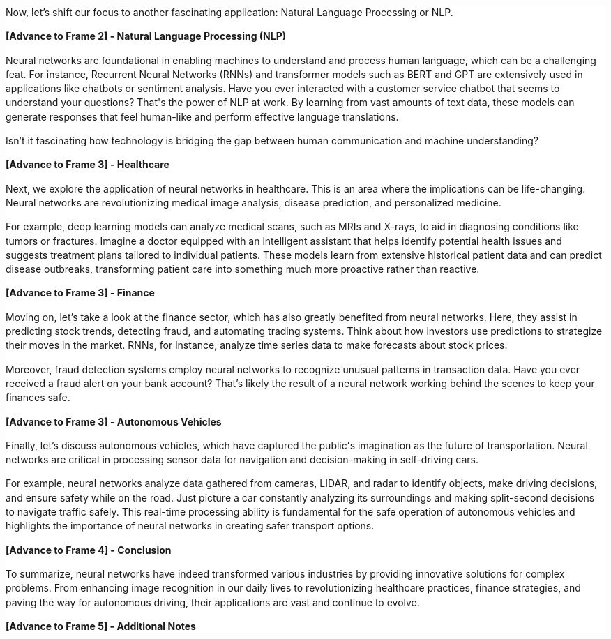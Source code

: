 Now, let’s shift our focus to another fascinating application: Natural Language Processing or NLP.

**[Advance to Frame 2] - Natural Language Processing (NLP)**

Neural networks are foundational in enabling machines to understand and process human language, which can be a challenging feat. For instance, Recurrent Neural Networks (RNNs) and transformer models such as BERT and GPT are extensively used in applications like chatbots or sentiment analysis. Have you ever interacted with a customer service chatbot that seems to understand your questions? That's the power of NLP at work. By learning from vast amounts of text data, these models can generate responses that feel human-like and perform effective language translations. 

Isn’t it fascinating how technology is bridging the gap between human communication and machine understanding?

**[Advance to Frame 3] - Healthcare**

Next, we explore the application of neural networks in healthcare. This is an area where the implications can be life-changing. Neural networks are revolutionizing medical image analysis, disease prediction, and personalized medicine. 

For example, deep learning models can analyze medical scans, such as MRIs and X-rays, to aid in diagnosing conditions like tumors or fractures. Imagine a doctor equipped with an intelligent assistant that helps identify potential health issues and suggests treatment plans tailored to individual patients. These models learn from extensive historical patient data and can predict disease outbreaks, transforming patient care into something much more proactive rather than reactive.

**[Advance to Frame 3] - Finance**

Moving on, let’s take a look at the finance sector, which has also greatly benefited from neural networks. Here, they assist in predicting stock trends, detecting fraud, and automating trading systems. Think about how investors use predictions to strategize their moves in the market. RNNs, for instance, analyze time series data to make forecasts about stock prices. 

Moreover, fraud detection systems employ neural networks to recognize unusual patterns in transaction data. Have you ever received a fraud alert on your bank account? That’s likely the result of a neural network working behind the scenes to keep your finances safe.

**[Advance to Frame 3] - Autonomous Vehicles**

Finally, let’s discuss autonomous vehicles, which have captured the public's imagination as the future of transportation. Neural networks are critical in processing sensor data for navigation and decision-making in self-driving cars. 

For example, neural networks analyze data gathered from cameras, LIDAR, and radar to identify objects, make driving decisions, and ensure safety while on the road. Just picture a car constantly analyzing its surroundings and making split-second decisions to navigate traffic safely. This real-time processing ability is fundamental for the safe operation of autonomous vehicles and highlights the importance of neural networks in creating safer transport options.

**[Advance to Frame 4] - Conclusion**

To summarize, neural networks have indeed transformed various industries by providing innovative solutions for complex problems. From enhancing image recognition in our daily lives to revolutionizing healthcare practices, finance strategies, and paving the way for autonomous driving, their applications are vast and continue to evolve.

**[Advance to Frame 5] - Additional Notes**
